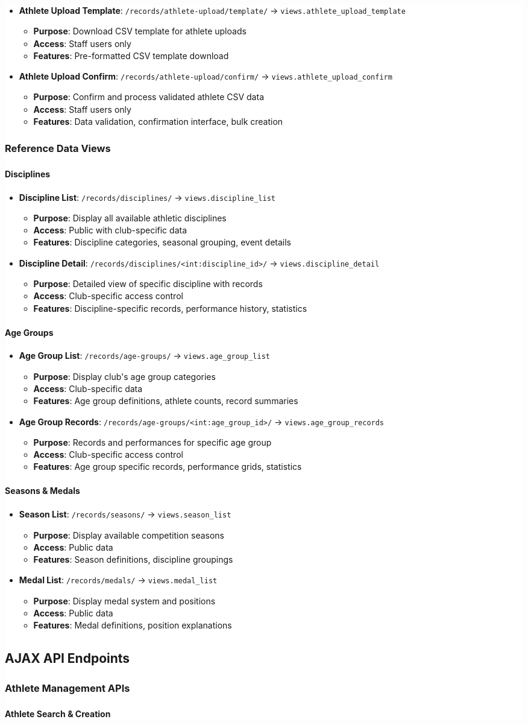 - **Athlete Upload Template**: `/records/athlete-upload/template/` → `views.athlete_upload_template`
  - **Purpose**: Download CSV template for athlete uploads
  - **Access**: Staff users only
  - **Features**: Pre-formatted CSV template download

- **Athlete Upload Confirm**: `/records/athlete-upload/confirm/` → `views.athlete_upload_confirm`
  - **Purpose**: Confirm and process validated athlete CSV data
  - **Access**: Staff users only
  - **Features**: Data validation, confirmation interface, bulk creation

### Reference Data Views

#### Disciplines

- **Discipline List**: `/records/disciplines/` → `views.discipline_list`
  - **Purpose**: Display all available athletic disciplines
  - **Access**: Public with club-specific data
  - **Features**: Discipline categories, seasonal grouping, event details

- **Discipline Detail**: `/records/disciplines/<int:discipline_id>/` → `views.discipline_detail`
  - **Purpose**: Detailed view of specific discipline with records
  - **Access**: Club-specific access control
  - **Features**: Discipline-specific records, performance history, statistics

#### Age Groups

- **Age Group List**: `/records/age-groups/` → `views.age_group_list`
  - **Purpose**: Display club's age group categories
  - **Access**: Club-specific data
  - **Features**: Age group definitions, athlete counts, record summaries

- **Age Group Records**: `/records/age-groups/<int:age_group_id>/` → `views.age_group_records`
  - **Purpose**: Records and performances for specific age group
  - **Access**: Club-specific access control
  - **Features**: Age group specific records, performance grids, statistics

#### Seasons & Medals

- **Season List**: `/records/seasons/` → `views.season_list`
  - **Purpose**: Display available competition seasons
  - **Access**: Public data
  - **Features**: Season definitions, discipline groupings

- **Medal List**: `/records/medals/` → `views.medal_list`
  - **Purpose**: Display medal system and positions
  - **Access**: Public data
  - **Features**: Medal definitions, position explanations

## AJAX API Endpoints

### Athlete Management APIs

#### Athlete Search & Creation
